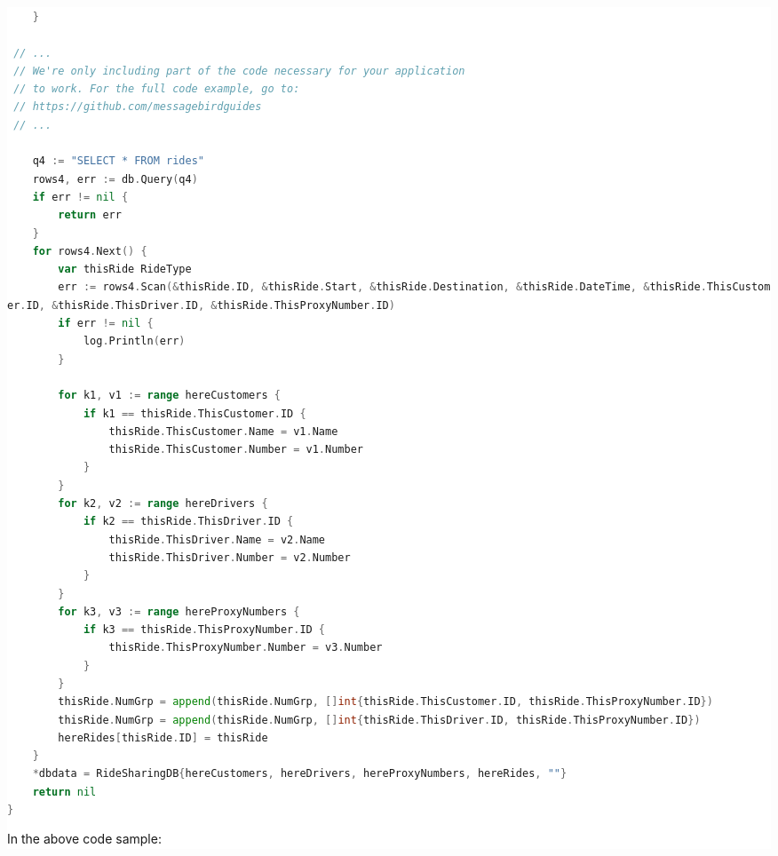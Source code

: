 ```go
	}

 // ...
 // We're only including part of the code necessary for your application
 // to work. For the full code example, go to:
 // https://github.com/messagebirdguides
 // ...

	q4 := "SELECT * FROM rides"
	rows4, err := db.Query(q4)
	if err != nil {
		return err
	}
	for rows4.Next() {
		var thisRide RideType
		err := rows4.Scan(&thisRide.ID, &thisRide.Start, &thisRide.Destination, &thisRide.DateTime, &thisRide.ThisCustomer.ID, &thisRide.ThisDriver.ID, &thisRide.ThisProxyNumber.ID)
		if err != nil {
			log.Println(err)
		}

		for k1, v1 := range hereCustomers {
			if k1 == thisRide.ThisCustomer.ID {
				thisRide.ThisCustomer.Name = v1.Name
				thisRide.ThisCustomer.Number = v1.Number
			}
		}
		for k2, v2 := range hereDrivers {
			if k2 == thisRide.ThisDriver.ID {
				thisRide.ThisDriver.Name = v2.Name
				thisRide.ThisDriver.Number = v2.Number
			}
		}
		for k3, v3 := range hereProxyNumbers {
			if k3 == thisRide.ThisProxyNumber.ID {
				thisRide.ThisProxyNumber.Number = v3.Number
			}
		}
		thisRide.NumGrp = append(thisRide.NumGrp, []int{thisRide.ThisCustomer.ID, thisRide.ThisProxyNumber.ID})
		thisRide.NumGrp = append(thisRide.NumGrp, []int{thisRide.ThisDriver.ID, thisRide.ThisProxyNumber.ID})
		hereRides[thisRide.ID] = thisRide
	}
	*dbdata = RideSharingDB{hereCustomers, hereDrivers, hereProxyNumbers, hereRides, ""}
	return nil
}
```

In the above code sample:
